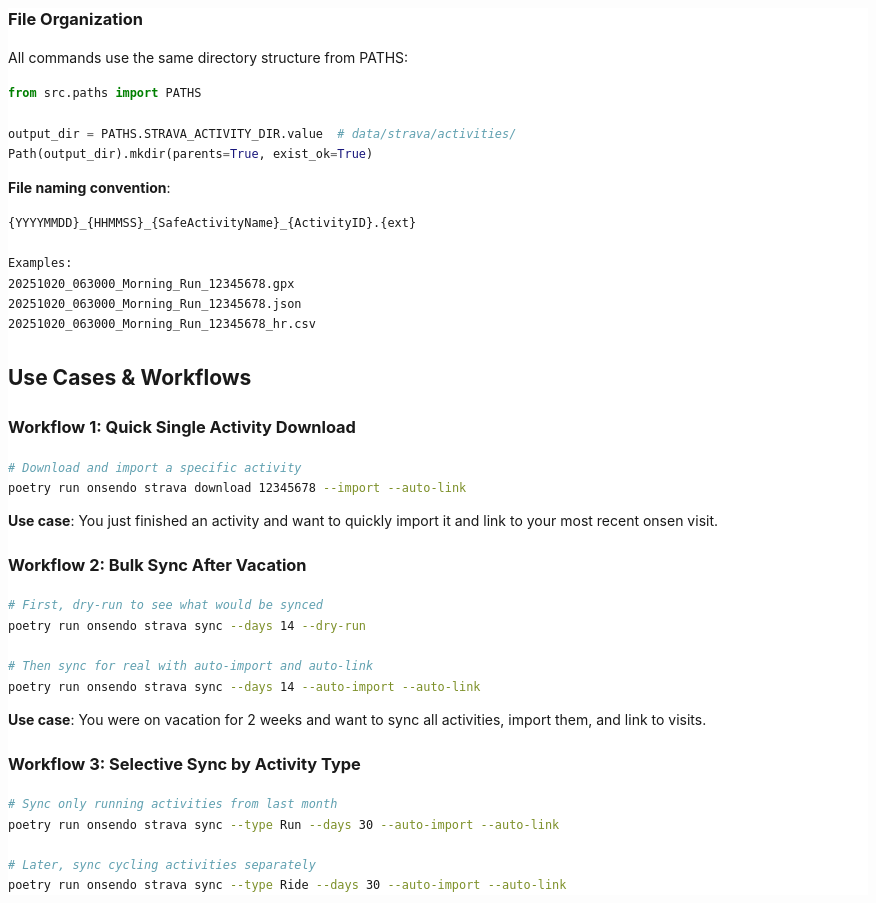 ### File Organization

All commands use the same directory structure from PATHS:

```python
from src.paths import PATHS

output_dir = PATHS.STRAVA_ACTIVITY_DIR.value  # data/strava/activities/
Path(output_dir).mkdir(parents=True, exist_ok=True)
```

**File naming convention**:
```
{YYYYMMDD}_{HHMMSS}_{SafeActivityName}_{ActivityID}.{ext}

Examples:
20251020_063000_Morning_Run_12345678.gpx
20251020_063000_Morning_Run_12345678.json
20251020_063000_Morning_Run_12345678_hr.csv
```

## Use Cases & Workflows

### Workflow 1: Quick Single Activity Download

```bash
# Download and import a specific activity
poetry run onsendo strava download 12345678 --import --auto-link
```

**Use case**: You just finished an activity and want to quickly import it and link to your most recent onsen visit.

### Workflow 2: Bulk Sync After Vacation

```bash
# First, dry-run to see what would be synced
poetry run onsendo strava sync --days 14 --dry-run

# Then sync for real with auto-import and auto-link
poetry run onsendo strava sync --days 14 --auto-import --auto-link
```

**Use case**: You were on vacation for 2 weeks and want to sync all activities, import them, and link to visits.

### Workflow 3: Selective Sync by Activity Type

```bash
# Sync only running activities from last month
poetry run onsendo strava sync --type Run --days 30 --auto-import --auto-link

# Later, sync cycling activities separately
poetry run onsendo strava sync --type Ride --days 30 --auto-import --auto-link
```
